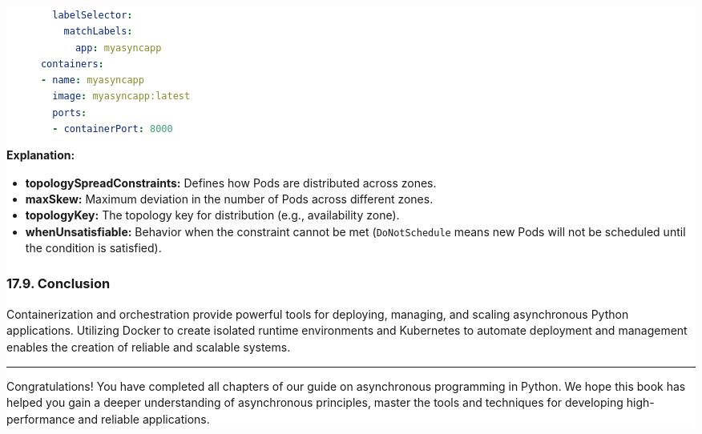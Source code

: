 ```yaml
        labelSelector:
          matchLabels:
            app: myasyncapp
      containers:
      - name: myasyncapp
        image: myasyncapp:latest
        ports:
        - containerPort: 8000
```

**Explanation:**

- **topologySpreadConstraints:** Defines how Pods are distributed across zones.
- **maxSkew:** Maximum deviation in the number of Pods across different zones.
- **topologyKey:** The topology key for distribution (e.g., availability zone).
- **whenUnsatisfiable:** Behavior when the constraint cannot be met (`DoNotSchedule` means new Pods will not be scheduled until the condition is satisfied).

### **17.9. Conclusion**

Containerization and orchestration provide powerful tools for deploying, managing, and scaling asynchronous Python applications. Utilizing Docker to create isolated runtime environments and Kubernetes to automate deployment and management enables the creation of reliable and scalable systems.

---

Congratulations! You have completed all chapters of our guide on asynchronous programming in Python. We hope this book has helped you gain a deeper understanding of asynchronous principles, master the tools and techniques for developing high-performance and reliable applications.